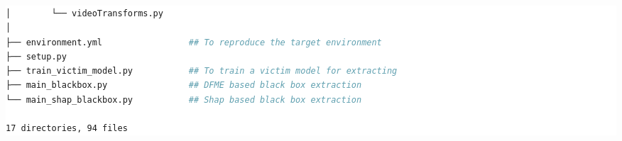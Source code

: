 ```bash
│        └── videoTransforms.py
│
├── environment.yml                 ## To reproduce the target environment
├── setup.py
├── train_victim_model.py           ## To train a victim model for extracting
├── main_blackbox.py                ## DFME based black box extraction
└── main_shap_blackbox.py           ## Shap based black box extraction

17 directories, 94 files
```
